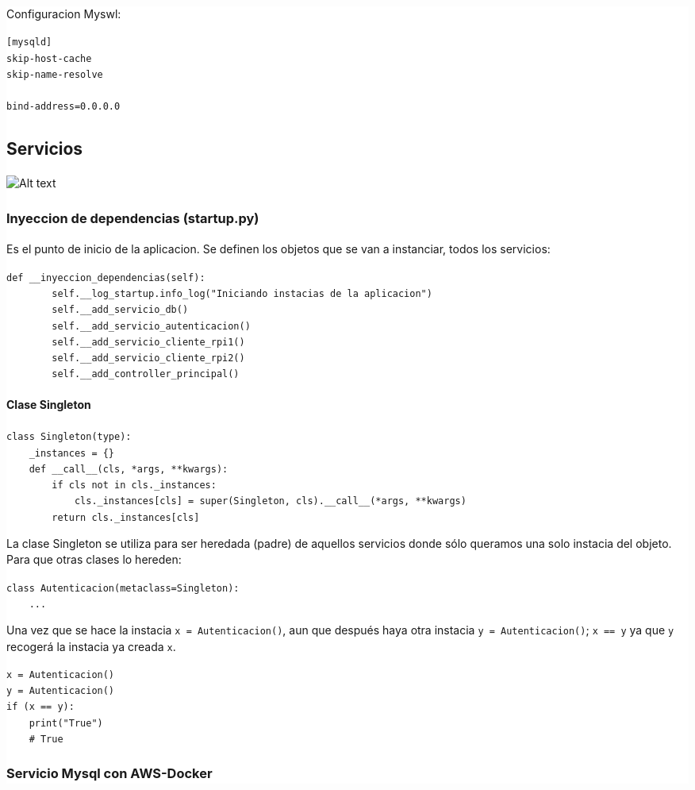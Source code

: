 Configuracion Myswl:
```
[mysqld]
skip-host-cache
skip-name-resolve

bind-address=0.0.0.0
```
## Servicios
![Alt text](docs/diseño-arquitectura.jpg?raw=true "diseño")
### Inyeccion de dependencias (startup.py)
Es el punto de inicio de la aplicacion. Se definen los objetos que se van a instanciar, todos los servicios:

```
def __inyeccion_dependencias(self):
        self.__log_startup.info_log("Iniciando instacias de la aplicacion")
        self.__add_servicio_db()
        self.__add_servicio_autenticacion()
        self.__add_servicio_cliente_rpi1()
        self.__add_servicio_cliente_rpi2()
        self.__add_controller_principal()
```
#### Clase Singleton
```
class Singleton(type):
    _instances = {}
    def __call__(cls, *args, **kwargs):
        if cls not in cls._instances:
            cls._instances[cls] = super(Singleton, cls).__call__(*args, **kwargs)
        return cls._instances[cls]
```

La clase Singleton se utiliza para ser heredada (padre) de aquellos servicios donde sólo queramos una solo instacia del objeto. Para que otras clases lo hereden:
```
class Autenticacion(metaclass=Singleton):
    ...
```
Una vez que se hace la instacia ```x = Autenticacion()```, aun que después haya otra instacia ```y = Autenticacion()```; ```x == y``` ya que ```y``` recogerá la instacia ya creada ```x```.

```
x = Autenticacion()
y = Autenticacion()
if (x == y):
    print("True")
    # True
```

### Servicio Mysql con AWS-Docker
